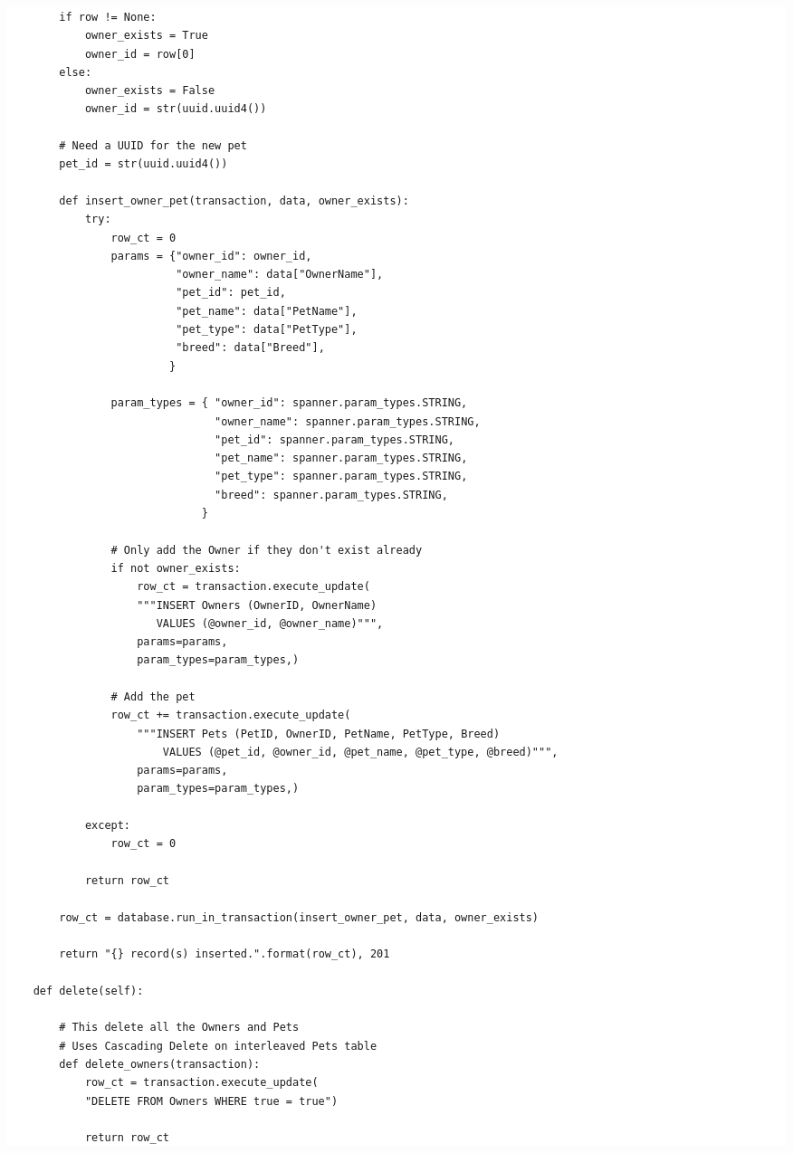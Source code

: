 ```
        if row != None:
            owner_exists = True
            owner_id = row[0]
        else:
            owner_exists = False
            owner_id = str(uuid.uuid4())

        # Need a UUID for the new pet
        pet_id = str(uuid.uuid4())
        
        def insert_owner_pet(transaction, data, owner_exists):
            try:
                row_ct = 0
                params = {"owner_id": owner_id,
                          "owner_name": data["OwnerName"],
                          "pet_id": pet_id,
                          "pet_name": data["PetName"],
                          "pet_type": data["PetType"],
                          "breed": data["Breed"],
                         }

                param_types = { "owner_id": spanner.param_types.STRING,
                                "owner_name": spanner.param_types.STRING,
                                "pet_id": spanner.param_types.STRING,
                                "pet_name": spanner.param_types.STRING,
                                "pet_type": spanner.param_types.STRING,
                                "breed": spanner.param_types.STRING,
                              }

                # Only add the Owner if they don't exist already
                if not owner_exists:
                    row_ct = transaction.execute_update(
                    """INSERT Owners (OwnerID, OwnerName)
                       VALUES (@owner_id, @owner_name)""",
                    params=params,
                    param_types=param_types,)

                # Add the pet
                row_ct += transaction.execute_update(
                    """INSERT Pets (PetID, OwnerID, PetName, PetType, Breed)
                        VALUES (@pet_id, @owner_id, @pet_name, @pet_type, @breed)""",
                    params=params,
                    param_types=param_types,)

            except:
                row_ct = 0

            return row_ct

        row_ct = database.run_in_transaction(insert_owner_pet, data, owner_exists)

        return "{} record(s) inserted.".format(row_ct), 201

    def delete(self):

        # This delete all the Owners and Pets
        # Uses Cascading Delete on interleaved Pets table
        def delete_owners(transaction):
            row_ct = transaction.execute_update(
            "DELETE FROM Owners WHERE true = true")

            return row_ct

```